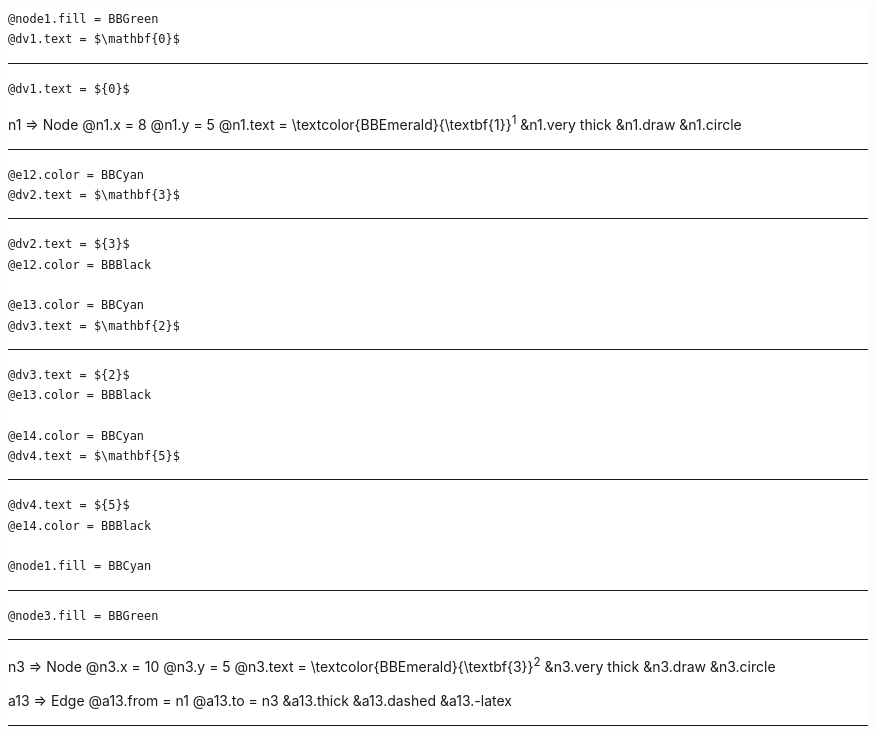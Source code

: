 
    @node1.fill = BBGreen
    @dv1.text = $\mathbf{0}$

---

    @dv1.text = ${0}$

n1 => Node
    @n1.x = 8
    @n1.y = 5
    @n1.text = \textcolor{BBEmerald}{\textbf{1}}$^1$
    &n1.very thick
    &n1.draw
    &n1.circle

---
    @e12.color = BBCyan
    @dv2.text = $\mathbf{3}$

---
    @dv2.text = ${3}$
    @e12.color = BBBlack

    @e13.color = BBCyan
    @dv3.text = $\mathbf{2}$

---
    @dv3.text = ${2}$
    @e13.color = BBBlack

    @e14.color = BBCyan
    @dv4.text = $\mathbf{5}$

---
    @dv4.text = ${5}$
    @e14.color = BBBlack
   
    @node1.fill = BBCyan

---
    @node3.fill = BBGreen


---
n3 => Node
    @n3.x = 10
    @n3.y = 5
    @n3.text = \textcolor{BBEmerald}{\textbf{3}}$^2$
    &n3.very thick
    &n3.draw
    &n3.circle

a13 => Edge
    @a13.from = n1
    @a13.to = n3
    &a13.thick
    &a13.dashed
    &a13.-latex

---